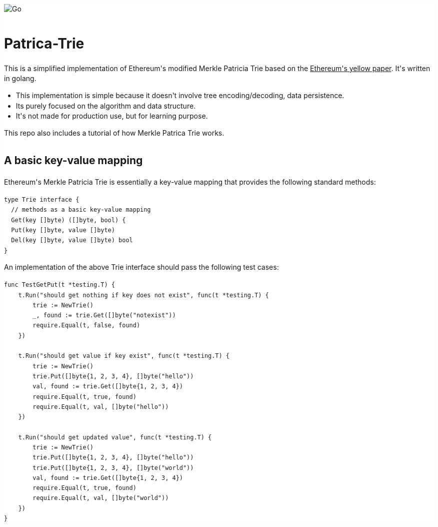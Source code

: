 ![Go](https://github.com/zhangchiqing/merkle-patricia-trie/workflows/Go/badge.svg)

# Patrica-Trie
This is a simplified implementation of Ethereum's modified Merkle Patricia Trie based on the [Ethereum's yellow paper](https://ethereum.github.io/yellowpaper/paper.pdf). It's written in golang.

- This implementation is simple because it doesn't involve tree encoding/decoding, data persistence.
- Its purely focused on the algorithm and data structure.
- It's not made for production use, but for learning purpose.

This repo also includes a tutorial of how Merkle Patrica Trie works.

## A basic key-value mapping
Ethereum's Merkle Patricia Trie is essentially a key-value mapping that provides the following standard methods:

```golang
type Trie interface {
  // methods as a basic key-value mapping
  Get(key []byte) ([]byte, bool) {
  Put(key []byte, value []byte)
  Del(key []byte, value []byte) bool
}
```

An implementation of the above Trie interface should pass the following test cases:

```golang
func TestGetPut(t *testing.T) {
	t.Run("should get nothing if key does not exist", func(t *testing.T) {
		trie := NewTrie()
		_, found := trie.Get([]byte("notexist"))
		require.Equal(t, false, found)
	})

	t.Run("should get value if key exist", func(t *testing.T) {
		trie := NewTrie()
		trie.Put([]byte{1, 2, 3, 4}, []byte("hello"))
		val, found := trie.Get([]byte{1, 2, 3, 4})
		require.Equal(t, true, found)
		require.Equal(t, val, []byte("hello"))
	})

	t.Run("should get updated value", func(t *testing.T) {
		trie := NewTrie()
		trie.Put([]byte{1, 2, 3, 4}, []byte("hello"))
		trie.Put([]byte{1, 2, 3, 4}, []byte("world"))
		val, found := trie.Get([]byte{1, 2, 3, 4})
		require.Equal(t, true, found)
		require.Equal(t, val, []byte("world"))
	})
}
```
